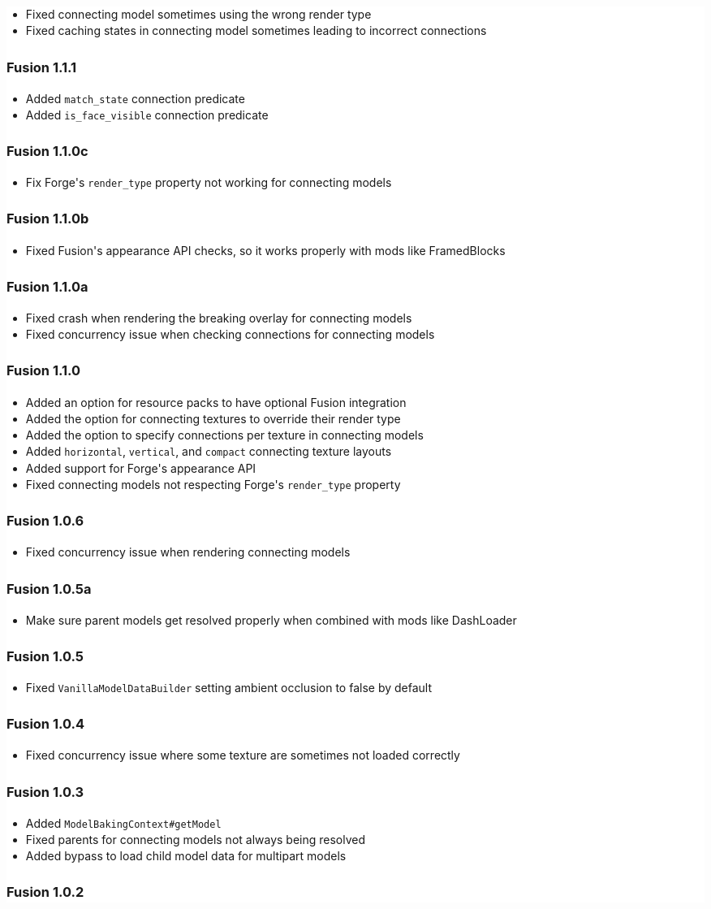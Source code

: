 *   Fixed connecting model sometimes using the wrong render type
*   Fixed caching states in connecting model sometimes leading to incorrect connections

### Fusion 1.1.1

*   Added `match_state` connection predicate
*   Added `is_face_visible` connection predicate

### Fusion 1.1.0c

*   Fix Forge's `render_type` property not working for connecting models

### Fusion 1.1.0b

*   Fixed Fusion's appearance API checks, so it works properly with mods like FramedBlocks

### Fusion 1.1.0a

*   Fixed crash when rendering the breaking overlay for connecting models
*   Fixed concurrency issue when checking connections for connecting models

### Fusion 1.1.0

*   Added an option for resource packs to have optional Fusion integration
*   Added the option for connecting textures to override their render type
*   Added the option to specify connections per texture in connecting models
*   Added `horizontal`, `vertical`, and `compact` connecting texture layouts
*   Added support for Forge's appearance API
*   Fixed connecting models not respecting Forge's `render_type` property

### Fusion 1.0.6

*   Fixed concurrency issue when rendering connecting models

### Fusion 1.0.5a

*   Make sure parent models get resolved properly when combined with mods like DashLoader

### Fusion 1.0.5

*   Fixed `VanillaModelDataBuilder` setting ambient occlusion to false by default

### Fusion 1.0.4

*   Fixed concurrency issue where some texture are sometimes not loaded correctly

### Fusion 1.0.3

*   Added `ModelBakingContext#getModel`
*   Fixed parents for connecting models not always being resolved
*   Added bypass to load child model data for multipart models

### Fusion 1.0.2
